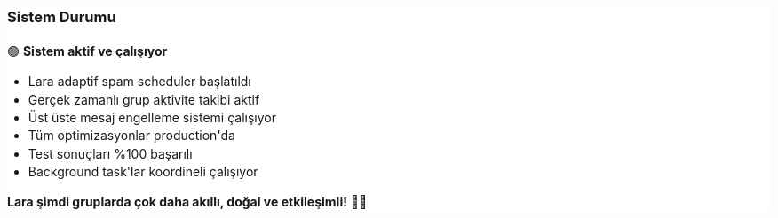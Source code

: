 ### Sistem Durumu
🟢 **Sistem aktif ve çalışıyor**
- Lara adaptif spam scheduler başlatıldı
- Gerçek zamanlı grup aktivite takibi aktif
- Üst üste mesaj engelleme sistemi çalışıyor
- Tüm optimizasyonlar production'da
- Test sonuçları %100 başarılı
- Background task'lar koordineli çalışıyor

**Lara şimdi gruplarda çok daha akıllı, doğal ve etkileşimli!** 🧠🚀 